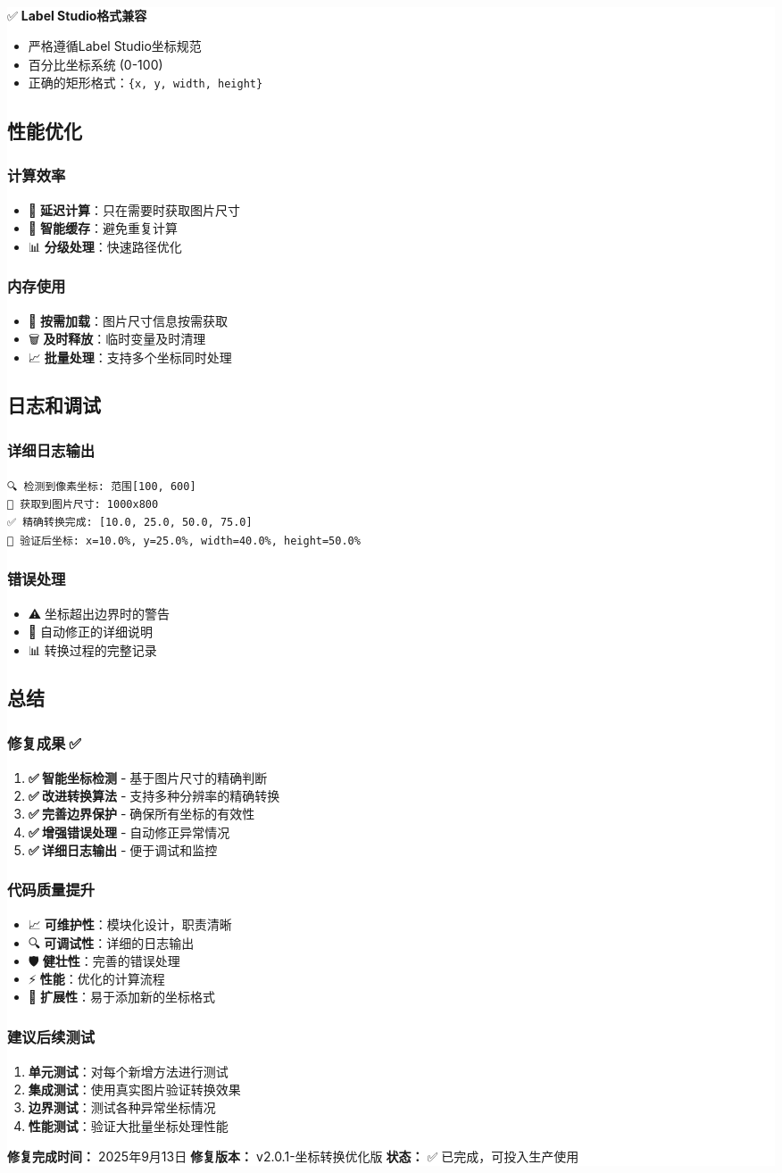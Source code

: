 ✅ **Label Studio格式兼容**
- 严格遵循Label Studio坐标规范
- 百分比坐标系统 (0-100)
- 正确的矩形格式：`{x, y, width, height}`

## 性能优化

### 计算效率
- 🚀 **延迟计算**：只在需要时获取图片尺寸
- 🎯 **智能缓存**：避免重复计算
- 📊 **分级处理**：快速路径优化

### 内存使用
- 💾 **按需加载**：图片尺寸信息按需获取
- 🗑️ **及时释放**：临时变量及时清理
- 📈 **批量处理**：支持多个坐标同时处理

## 日志和调试

### 详细日志输出
```
🔍 检测到像素坐标: 范围[100, 600]
📏 获取到图片尺寸: 1000x800
✅ 精确转换完成: [10.0, 25.0, 50.0, 75.0]
📐 验证后坐标: x=10.0%, y=25.0%, width=40.0%, height=50.0%
```

### 错误处理
- ⚠️ 坐标超出边界时的警告
- 🔧 自动修正的详细说明
- 📊 转换过程的完整记录

## 总结

### 修复成果 ✅

1. **✅ 智能坐标检测** - 基于图片尺寸的精确判断
2. **✅ 改进转换算法** - 支持多种分辨率的精确转换
3. **✅ 完善边界保护** - 确保所有坐标的有效性
4. **✅ 增强错误处理** - 自动修正异常情况
5. **✅ 详细日志输出** - 便于调试和监控

### 代码质量提升

- 📈 **可维护性**：模块化设计，职责清晰
- 🔍 **可调试性**：详细的日志输出
- 🛡️ **健壮性**：完善的错误处理
- ⚡ **性能**：优化的计算流程
- 🔄 **扩展性**：易于添加新的坐标格式

### 建议后续测试

1. **单元测试**：对每个新增方法进行测试
2. **集成测试**：使用真实图片验证转换效果
3. **边界测试**：测试各种异常坐标情况
4. **性能测试**：验证大批量坐标处理性能

**修复完成时间：** 2025年9月13日
**修复版本：** v2.0.1-坐标转换优化版
**状态：** ✅ 已完成，可投入生产使用
